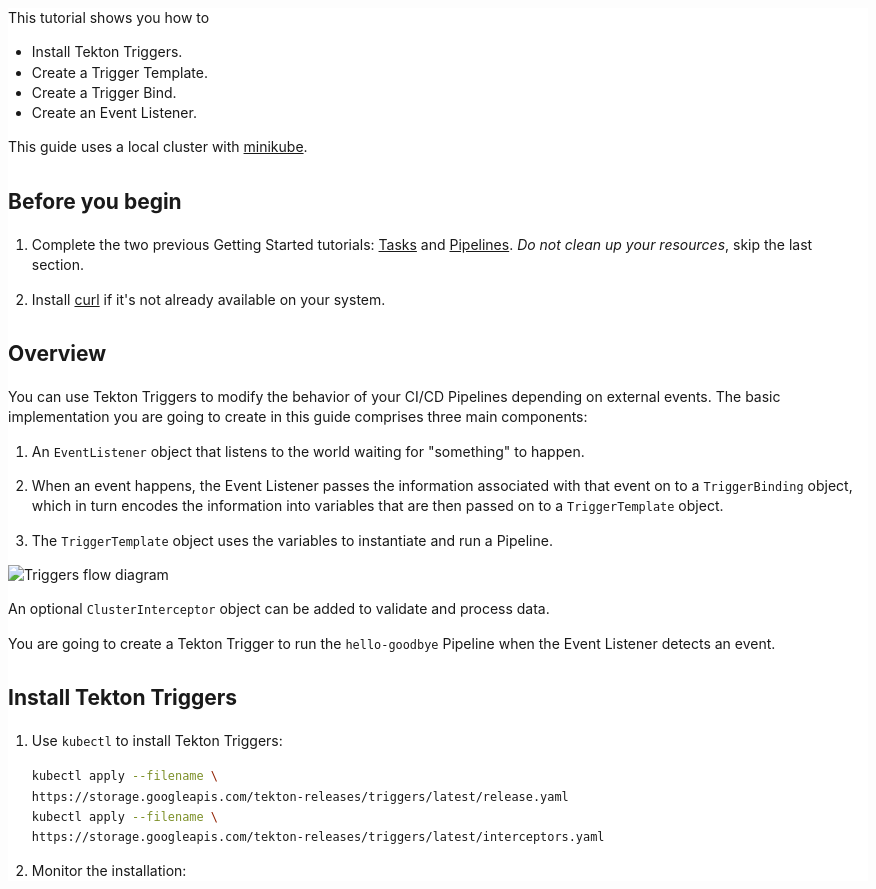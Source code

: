 

This tutorial shows you how to

+   Install Tekton Triggers.
+   Create a Trigger Template.
+   Create a Trigger Bind.
+   Create an Event Listener.

This guide uses a local cluster with [minikube][].

## Before you begin

1.  Complete the two previous Getting Started tutorials: [Tasks][gs-tasks] and
    [Pipelines][gs-pipelines]. *Do not clean up your resources*, skip the last
    section.

1.  Install [curl][] if it's not already available on your system.

## Overview

You can use Tekton Triggers to modify the behavior of your CI/CD Pipelines
depending on external events. The basic implementation you are going to create
in this guide comprises three main components:

1.  An `EventListener` object that listens to the world waiting for "something"
    to happen.

1.  When an event happens, the  Event Listener passes the information
    associated with that event on to a `TriggerBinding` object, which in turn
    encodes the information into variables that are then passed on to a
    `TriggerTemplate` object.

1.  The `TriggerTemplate` object uses the variables to instantiate and run a
    Pipeline.

![Triggers flow diagram](/images/TriggerFlow.svg)

An optional `ClusterInterceptor` object can be added to validate and process
data.

You are going to create a Tekton Trigger to run the `hello-goodbye` Pipeline
when the Event Listener detects an event.

## Install Tekton Triggers

1.  Use `kubectl` to install Tekton Triggers:

    ```bash
    kubectl apply --filename \
    https://storage.googleapis.com/tekton-releases/triggers/latest/release.yaml
    kubectl apply --filename \
    https://storage.googleapis.com/tekton-releases/triggers/latest/interceptors.yaml
    ```

1.  Monitor the installation:


[gs-tasks]: /docs/getting-started/tasks/
[gs-pipelines]: /docs/getting-started/pipelines/
[curl]: https://curl.se/download.html
[minikube]: https://minikube.sigs.k8s.io/docs/start/
[triggers-repo]: https://github.com/tektoncd/triggers/tree/main/examples
[git-howto]: /docs/how-to-guides/clone-repository/
[kaniko-howto]: /docs/how-to-guides/kaniko-build-push/